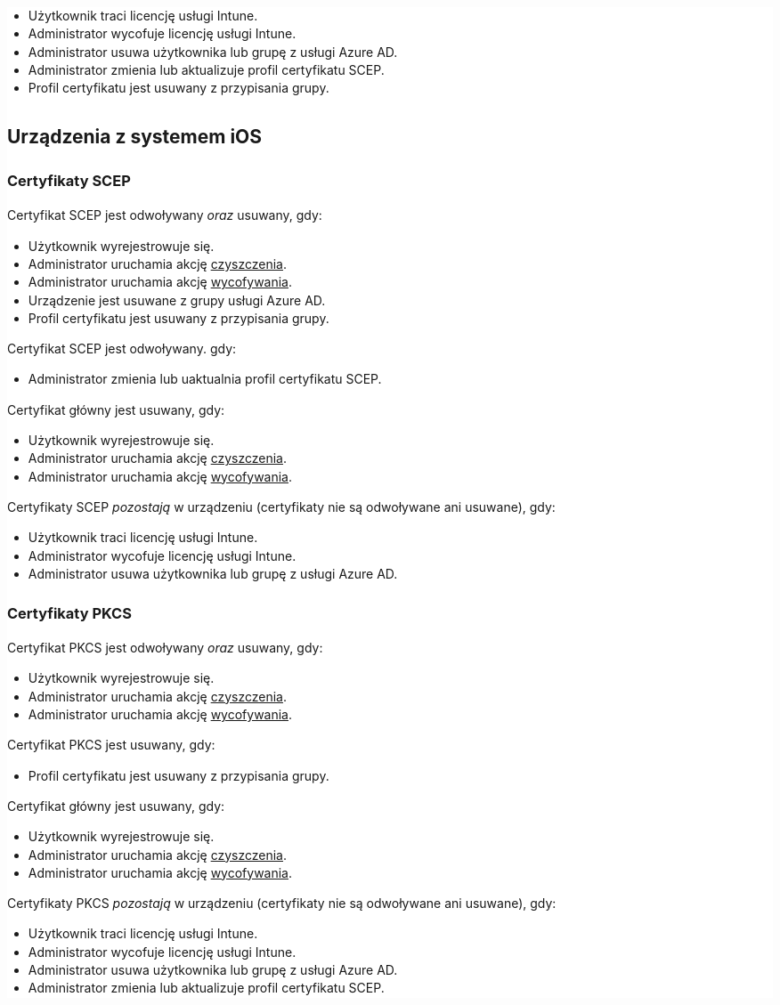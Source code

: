 - Użytkownik traci licencję usługi Intune.
- Administrator wycofuje licencję usługi Intune.
- Administrator usuwa użytkownika lub grupę z usługi Azure AD.
- Administrator zmienia lub aktualizuje profil certyfikatu SCEP.
- Profil certyfikatu jest usuwany z przypisania grupy.


## <a name="ios-devices"></a>Urządzenia z systemem iOS

### <a name="scep-certificates"></a>Certyfikaty SCEP

Certyfikat SCEP jest odwoływany *oraz* usuwany, gdy:

- Użytkownik wyrejestrowuje się.
- Administrator uruchamia akcję [czyszczenia](../remote-actions/devices-wipe.md#wipe).
- Administrator uruchamia akcję [wycofywania](../remote-actions/devices-wipe.md#retire).
- Urządzenie jest usuwane z grupy usługi Azure AD.
- Profil certyfikatu jest usuwany z przypisania grupy.

Certyfikat SCEP jest odwoływany. gdy:

- Administrator zmienia lub uaktualnia profil certyfikatu SCEP.

Certyfikat główny jest usuwany, gdy:

- Użytkownik wyrejestrowuje się.
- Administrator uruchamia akcję [czyszczenia](../remote-actions/devices-wipe.md#wipe).
- Administrator uruchamia akcję [wycofywania](../remote-actions/devices-wipe.md#retire).

Certyfikaty SCEP *pozostają* w urządzeniu (certyfikaty nie są odwoływane ani usuwane), gdy:

- Użytkownik traci licencję usługi Intune.
- Administrator wycofuje licencję usługi Intune.
- Administrator usuwa użytkownika lub grupę z usługi Azure AD.

### <a name="pkcs-certificates"></a>Certyfikaty PKCS

Certyfikat PKCS jest odwoływany *oraz* usuwany, gdy:

- Użytkownik wyrejestrowuje się.
- Administrator uruchamia akcję [czyszczenia](../remote-actions/devices-wipe.md#wipe).
- Administrator uruchamia akcję [wycofywania](../remote-actions/devices-wipe.md#retire).

Certyfikat PKCS jest usuwany, gdy:

- Profil certyfikatu jest usuwany z przypisania grupy.

Certyfikat główny jest usuwany, gdy:

- Użytkownik wyrejestrowuje się.
- Administrator uruchamia akcję [czyszczenia](../remote-actions/devices-wipe.md#wipe).
- Administrator uruchamia akcję [wycofywania](../remote-actions/devices-wipe.md#retire).

Certyfikaty PKCS *pozostają* w urządzeniu (certyfikaty nie są odwoływane ani usuwane), gdy:

- Użytkownik traci licencję usługi Intune.
- Administrator wycofuje licencję usługi Intune.
- Administrator usuwa użytkownika lub grupę z usługi Azure AD.
- Administrator zmienia lub aktualizuje profil certyfikatu SCEP.
